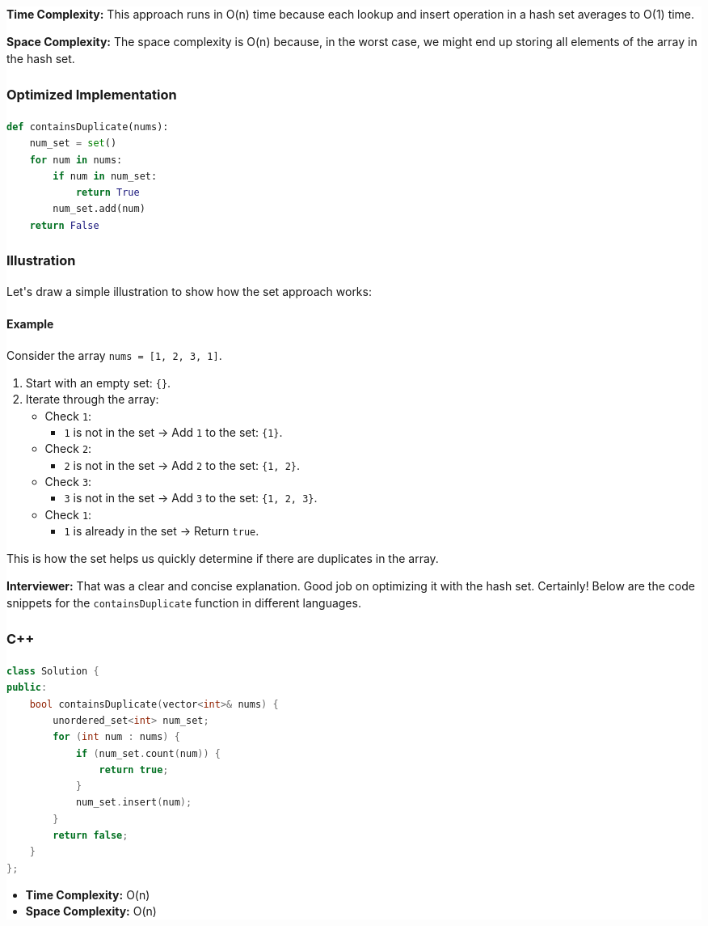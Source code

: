 **Time Complexity:** This approach runs in O(n) time because each lookup and insert operation in a hash set averages to O(1) time.

**Space Complexity:** The space complexity is O(n) because, in the worst case, we might end up storing all elements of the array in the hash set.

### Optimized Implementation

```python
def containsDuplicate(nums):
    num_set = set()
    for num in nums:
        if num in num_set:
            return True
        num_set.add(num)
    return False
```

### Illustration

Let's draw a simple illustration to show how the set approach works:

#### Example

Consider the array `nums = [1, 2, 3, 1]`.

1. Start with an empty set: `{}`.
2. Iterate through the array:
   - Check `1`:
     - `1` is not in the set -> Add `1` to the set: `{1}`.
   - Check `2`:
     - `2` is not in the set -> Add `2` to the set: `{1, 2}`.
   - Check `3`:
     - `3` is not in the set -> Add `3` to the set: `{1, 2, 3}`.
   - Check `1`:
     - `1` is already in the set -> Return `true`.

This is how the set helps us quickly determine if there are duplicates in the array.

**Interviewer:** That was a clear and concise explanation. Good job on optimizing it with the hash set.
Certainly! Below are the code snippets for the `containsDuplicate` function in different languages.

### C++
```cpp
class Solution {
public:
    bool containsDuplicate(vector<int>& nums) {
        unordered_set<int> num_set;
        for (int num : nums) {
            if (num_set.count(num)) {
                return true;
            }
            num_set.insert(num);
        }
        return false;
    }
};
```
- **Time Complexity:** O(n)
- **Space Complexity:** O(n)
